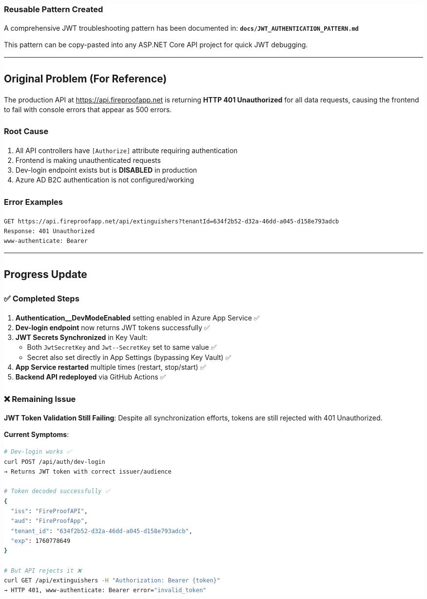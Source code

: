### Reusable Pattern Created

A comprehensive JWT troubleshooting pattern has been documented in:
**`docs/JWT_AUTHENTICATION_PATTERN.md`**

This pattern can be copy-pasted into any ASP.NET Core API project for quick JWT debugging.

---

## Original Problem (For Reference)

The production API at https://api.fireproofapp.net is returning **HTTP 401 Unauthorized** for all data requests, causing the frontend to fail with console errors that appear as 500 errors.

### Root Cause

1. All API controllers have `[Authorize]` attribute requiring authentication
2. Frontend is making unauthenticated requests
3. Dev-login endpoint exists but is **DISABLED** in production
4. Azure AD B2C authentication is not configured/working

### Error Examples

```
GET https://api.fireproofapp.net/api/extinguishers?tenantId=634f2b52-d32a-46dd-a045-d158e793adcb
Response: 401 Unauthorized
www-authenticate: Bearer
```

---

## Progress Update

### ✅ Completed Steps
1. **Authentication__DevModeEnabled** setting enabled in Azure App Service ✅
2. **Dev-login endpoint** now returns JWT tokens successfully ✅
3. **JWT Secrets Synchronized** in Key Vault:
   - Both `JwtSecretKey` and `Jwt--SecretKey` set to same value ✅
   - Secret also set directly in App Settings (bypassing Key Vault) ✅
4. **App Service restarted** multiple times (restart, stop/start) ✅
5. **Backend API redeployed** via GitHub Actions ✅

### ❌ Remaining Issue
**JWT Token Validation Still Failing**: Despite all synchronization efforts, tokens are still rejected with 401 Unauthorized.

**Current Symptoms**:
```bash
# Dev-login works ✅
curl POST /api/auth/dev-login
→ Returns JWT token with correct issuer/audience

# Token decoded successfully ✅
{
  "iss": "FireProofAPI",
  "aud": "FireProofApp",
  "tenant_id": "634f2b52-d32a-46dd-a045-d158e793adcb",
  "exp": 1760778649
}

# But API rejects it ❌
curl GET /api/extinguishers -H "Authorization: Bearer {token}"
→ HTTP 401, www-authenticate: Bearer error="invalid_token"
```
